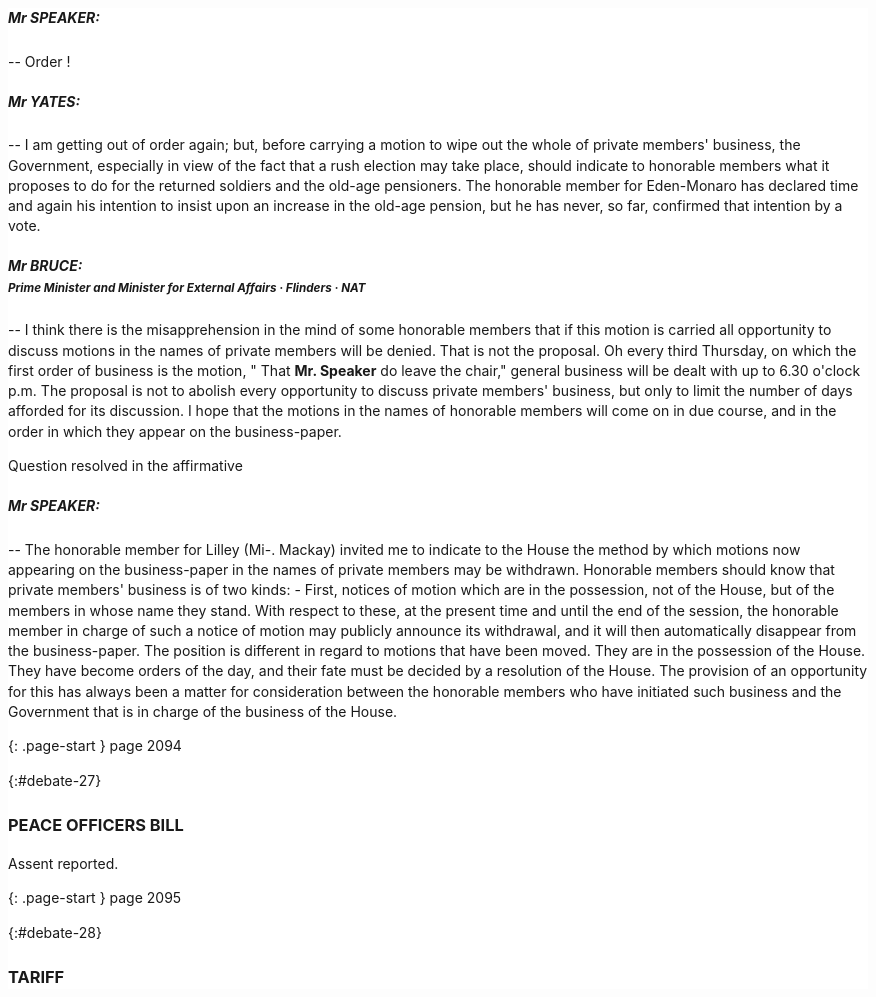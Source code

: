 ##### Mr SPEAKER:

-- Order ! 

##### Mr YATES:

-- I am getting out of order again; but, before carrying a motion to wipe out the whole of private members' business, the Government, especially in view of the fact that a rush election may take place, should indicate to honorable members what it proposes to do for the returned soldiers and the old-age pensioners. The honorable member for Eden-Monaro has declared time and again his intention to insist upon  an  increase in the old-age pension, but he has never, so far, confirmed that intention by a vote. 

##### Mr BRUCE:<br><small class="text-muted">Prime Minister and Minister for External Affairs &middot; Flinders &middot; NAT</small>

-- I think there is the misapprehension in the mind of some honorable members that if this motion is carried all opportunity to discuss motions in the names of private members will be denied. That is not the proposal. Oh every third Thursday, on which the first order of business is the motion, " That  **Mr. Speaker**  do leave the chair," general business will be dealt with up to 6.30 o'clock p.m. The proposal is not to abolish every opportunity to discuss private members' business, but only to limit the number of days afforded for its discussion. I hope that the motions in the names of honorable members will come on in due course, and in the order in which they appear on the business-paper. 

Question resolved in the affirmative 

##### Mr SPEAKER:

-- The honorable member for Lilley (Mi-. Mackay) invited me to indicate to the House the method by which motions now appearing on the business-paper in the names of private members may be withdrawn. Honorable members should know that private members' business is of two kinds: - First, notices of motion which are in the possession, not of the House, but of the members in whose name they stand. With respect to these, at the present time and until the end of the session, the honorable member in charge of such a notice of motion may publicly announce its withdrawal, and it will then automatically disappear from the business-paper. The position is different in regard to motions that have been moved. They are in the possession of the House. They have become orders of the day, and their fate must be decided by a resolution of the House. The provision of an opportunity for this has always been a matter for consideration between the honorable members who have initiated such business and the Government that is in charge of the business of the House. 

{: .page-start }
page 2094

{:#debate-27}
### PEACE OFFICERS BILL

Assent reported. 

{: .page-start }
page 2095

{:#debate-28}
### TARIFF
